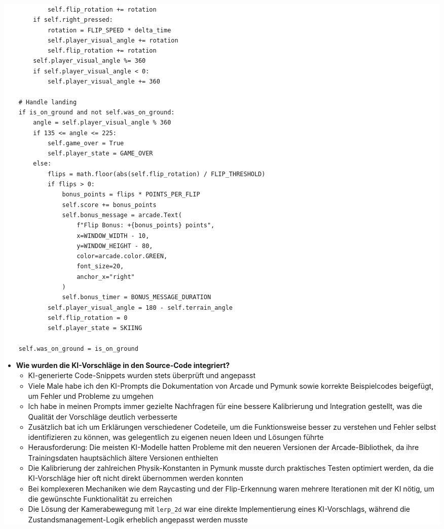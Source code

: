   ```
              self.flip_rotation += rotation
          if self.right_pressed:
              rotation = FLIP_SPEED * delta_time
              self.player_visual_angle += rotation
              self.flip_rotation += rotation
          self.player_visual_angle %= 360
          if self.player_visual_angle < 0:
              self.player_visual_angle += 360
      
      # Handle landing
      if is_on_ground and not self.was_on_ground:
          angle = self.player_visual_angle % 360
          if 135 <= angle <= 225:
              self.game_over = True
              self.player_state = GAME_OVER
          else:
              flips = math.floor(abs(self.flip_rotation) / FLIP_THRESHOLD)
              if flips > 0:
                  bonus_points = flips * POINTS_PER_FLIP
                  self.score += bonus_points
                  self.bonus_message = arcade.Text(
                      f"Flip Bonus: +{bonus_points} points",
                      x=WINDOW_WIDTH - 10,
                      y=WINDOW_HEIGHT - 80,
                      color=arcade.color.GREEN,
                      font_size=20,
                      anchor_x="right"
                  )
                  self.bonus_timer = BONUS_MESSAGE_DURATION
              self.player_visual_angle = 180 - self.terrain_angle
              self.flip_rotation = 0
              self.player_state = SKIING
      
      self.was_on_ground = is_on_ground
  
  ```

* **Wie wurden die KI-Vorschläge in den Source-Code integriert?**
  - KI-generierte Code-Snippets wurden stets überprüft und angepasst
  - Viele Male habe ich den KI-Prompts die Dokumentation von Arcade und Pymunk sowie korrekte Beispielcodes beigefügt, um Fehler und Probleme zu umgehen
  - Ich habe in meinen Prompts immer gezielte Nachfragen für eine bessere Kalibrierung und Integration gestellt, was die Qualität der Vorschläge deutlich verbesserte
  - Zusätzlich bat ich um Erklärungen verschiedener Codeteile, um die Funktionsweise besser zu verstehen und Fehler selbst identifizieren zu können, was gelegentlich zu eigenen neuen Ideen und Lösungen führte
  - Herausforderung: Die meisten KI-Modelle hatten Probleme mit den neueren Versionen der Arcade-Bibliothek, da ihre Trainingsdaten hauptsächlich ältere Versionen enthielten
  - Die Kalibrierung der zahlreichen Physik-Konstanten in Pymunk musste durch praktisches Testen optimiert werden, da die KI-Vorschläge hier oft nicht direkt übernommen werden konnten
  - Bei komplexeren Mechaniken wie dem Raycasting und der Flip-Erkennung waren mehrere Iterationen mit der KI nötig, um die gewünschte Funktionalität zu erreichen
  - Die Lösung der Kamerabewegung mit `lerp_2d` war eine direkte Implementierung eines KI-Vorschlags, während die Zustandsmanagement-Logik erheblich angepasst werden musste